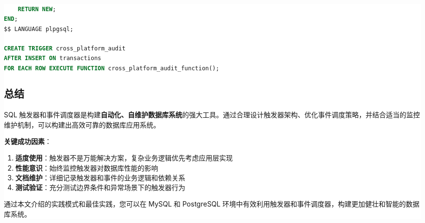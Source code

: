 ```sql
    RETURN NEW;
END;
$$ LANGUAGE plpgsql;

CREATE TRIGGER cross_platform_audit
AFTER INSERT ON transactions
FOR EACH ROW EXECUTE FUNCTION cross_platform_audit_function();
```

## 总结

SQL 触发器和事件调度器是构建**自动化、自维护数据库系统**的强大工具。通过合理设计触发器架构、优化事件调度策略，并结合适当的监控维护机制，可以构建出高效可靠的数据库应用系统。

**关键成功因素**：

1. **适度使用**：触发器不是万能解决方案，复杂业务逻辑优先考虑应用层实现
2. **性能意识**：始终监控触发器对数据库性能的影响
3. **文档维护**：详细记录触发器和事件的业务逻辑和依赖关系
4. **测试验证**：充分测试边界条件和异常场景下的触发器行为

通过本文介绍的实践模式和最佳实践，您可以在 MySQL 和 PostgreSQL 环境中有效利用触发器和事件调度器，构建更加健壮和智能的数据库系统。
